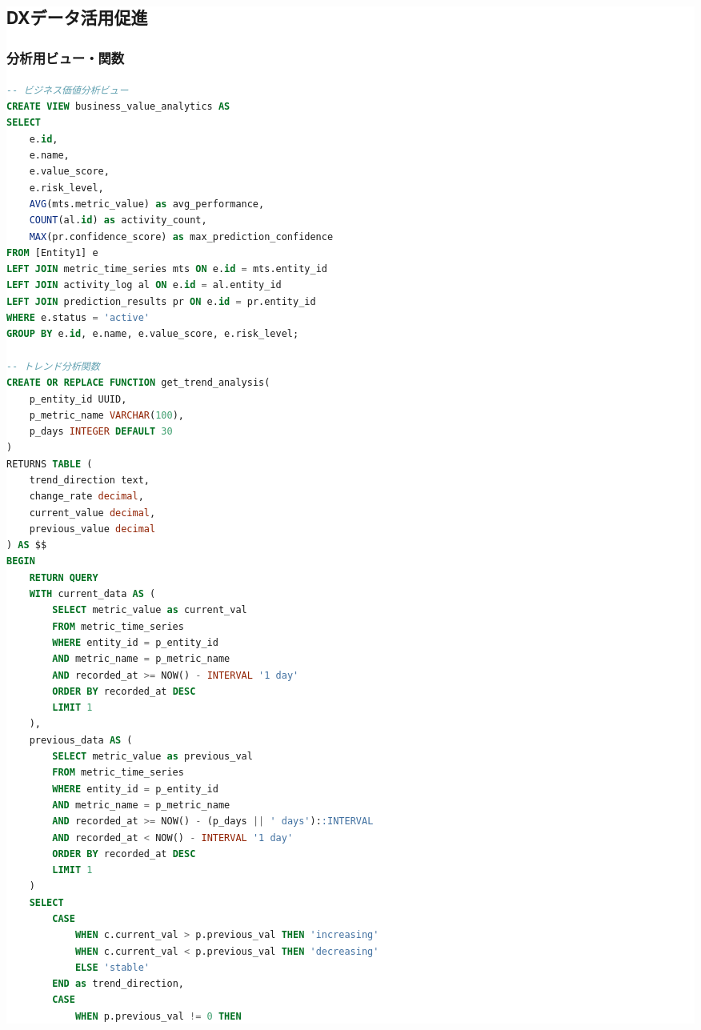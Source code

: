 ## DXデータ活用促進

### 分析用ビュー・関数
```sql
-- ビジネス価値分析ビュー
CREATE VIEW business_value_analytics AS
SELECT
    e.id,
    e.name,
    e.value_score,
    e.risk_level,
    AVG(mts.metric_value) as avg_performance,
    COUNT(al.id) as activity_count,
    MAX(pr.confidence_score) as max_prediction_confidence
FROM [Entity1] e
LEFT JOIN metric_time_series mts ON e.id = mts.entity_id
LEFT JOIN activity_log al ON e.id = al.entity_id
LEFT JOIN prediction_results pr ON e.id = pr.entity_id
WHERE e.status = 'active'
GROUP BY e.id, e.name, e.value_score, e.risk_level;

-- トレンド分析関数
CREATE OR REPLACE FUNCTION get_trend_analysis(
    p_entity_id UUID,
    p_metric_name VARCHAR(100),
    p_days INTEGER DEFAULT 30
)
RETURNS TABLE (
    trend_direction text,
    change_rate decimal,
    current_value decimal,
    previous_value decimal
) AS $$
BEGIN
    RETURN QUERY
    WITH current_data AS (
        SELECT metric_value as current_val
        FROM metric_time_series
        WHERE entity_id = p_entity_id
        AND metric_name = p_metric_name
        AND recorded_at >= NOW() - INTERVAL '1 day'
        ORDER BY recorded_at DESC
        LIMIT 1
    ),
    previous_data AS (
        SELECT metric_value as previous_val
        FROM metric_time_series
        WHERE entity_id = p_entity_id
        AND metric_name = p_metric_name
        AND recorded_at >= NOW() - (p_days || ' days')::INTERVAL
        AND recorded_at < NOW() - INTERVAL '1 day'
        ORDER BY recorded_at DESC
        LIMIT 1
    )
    SELECT
        CASE
            WHEN c.current_val > p.previous_val THEN 'increasing'
            WHEN c.current_val < p.previous_val THEN 'decreasing'
            ELSE 'stable'
        END as trend_direction,
        CASE
            WHEN p.previous_val != 0 THEN
```